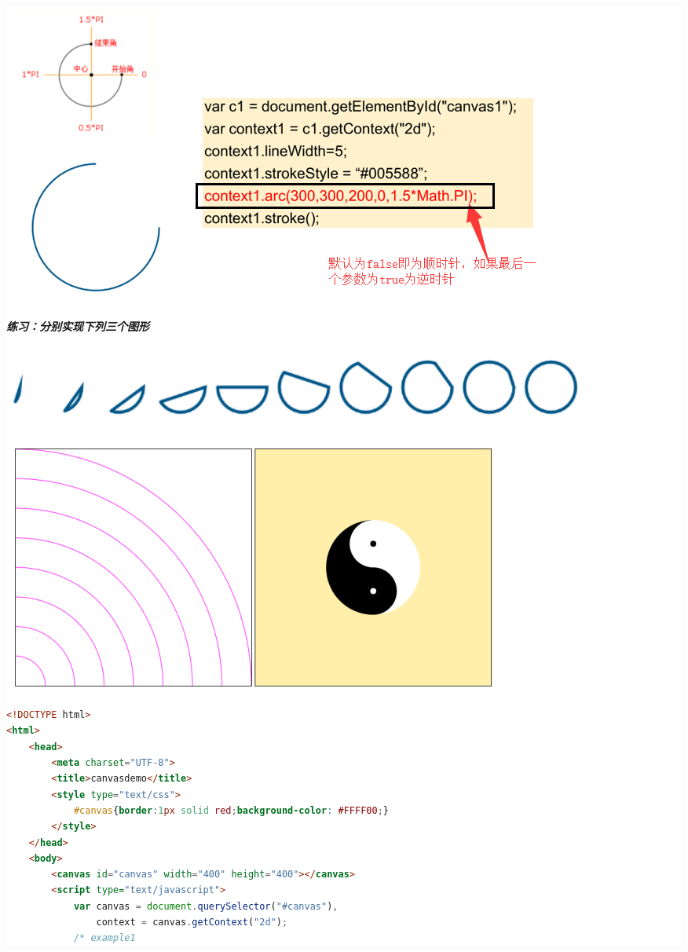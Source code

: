 ![](images/26.png)

##### 练习：分别实现下列三个图形

![](images/27.png)

![](images/28.png)

```html
<!DOCTYPE html>
<html>
	<head>
		<meta charset="UTF-8">
		<title>canvasdemo</title>
		<style type="text/css">
			#canvas{border:1px solid red;background-color: #FFFF00;}
		</style>
	</head>
	<body>
		<canvas id="canvas" width="400" height="400"></canvas>
		<script type="text/javascript">
			var canvas = document.querySelector("#canvas"),
				context = canvas.getContext("2d");
			/* example1
```